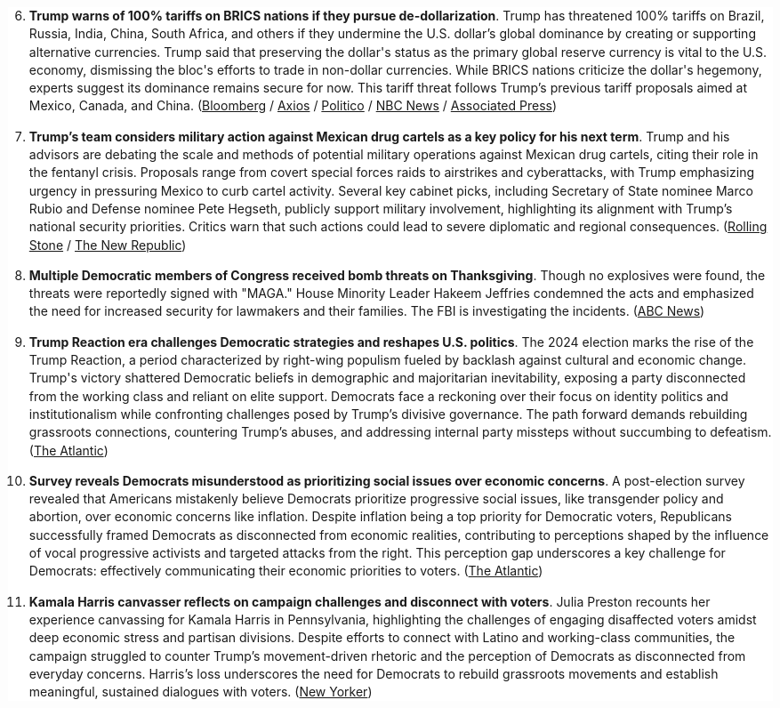  6. **Trump warns of 100% tariffs on BRICS nations if they pursue de-dollarization**. Trump has threatened 100% tariffs on Brazil, Russia, India, China, South Africa, and others if they undermine the U.S. dollar’s global dominance by creating or supporting alternative currencies. Trump said that preserving the dollar's status as the primary global reserve currency is vital to the U.S. economy, dismissing the bloc's efforts to trade in non-dollar currencies. While BRICS nations criticize the dollar's hegemony, experts suggest its dominance remains secure for now. This tariff threat follows Trump’s previous tariff proposals aimed at Mexico, Canada, and China. ([Bloomberg](https://www.bloomberg.com/news/articles/2024-11-30/trump-demands-commitment-from-brics-nations-on-using-us-dollar) / [Axios](https://www.axios.com/2024/11/30/trump-tariffs-brics-dollar) / [Politico](https://www.politico.com/news/2024/11/30/trump-brics-tariff-trade-00192042) / [NBC News](https://www.nbcnews.com/politics/white-house/trump-threatens-100-tariff-brics-countries-abandon-us-dollar-rcna182300) / [Associated Press](https://apnews.com/article/trump-dollar-dominance-brics-treasury-8572985f41754fe008b98f38180945c3))

 7. **Trump’s team considers military action against Mexican drug cartels as a key policy for his next term**. Trump and his advisors are debating the scale and methods of potential military operations against Mexican drug cartels, citing their role in the fentanyl crisis. Proposals range from covert special forces raids to airstrikes and cyberattacks, with Trump emphasizing urgency in pressuring Mexico to curb cartel activity. Several key cabinet picks, including Secretary of State nominee Marco Rubio and Defense nominee Pete Hegseth, publicly support military involvement, highlighting its alignment with Trump’s national security priorities. Critics warn that such actions could lead to severe diplomatic and regional consequences. ([Rolling Stone](https://www.rollingstone.com/politics/politics-features/trump-mexico-drug-cartels-military-invade-1235183177/) / [The New Republic](https://newrepublic.com/post/188889/trump-team-terrifying-debate-invade-mexico))

 8. **Multiple Democratic members of Congress received bomb threats on Thanksgiving**. Though no explosives were found, the threats were reportedly signed with "MAGA." House Minority Leader Hakeem Jeffries condemned the acts and emphasized the need for increased security for lawmakers and their families. The FBI is investigating the incidents. ([ABC News](https://abcnews.go.com/Politics/democratic-members-congress-bomb-threats-thanksgiving/story?id=116309053))

 9. **Trump Reaction era challenges Democratic strategies and reshapes U.S. politics**. The 2024 election marks the rise of the Trump Reaction, a period characterized by right-wing populism fueled by backlash against cultural and economic change. Trump's victory shattered Democratic beliefs in demographic and majoritarian inevitability, exposing a party disconnected from the working class and reliant on elite support. Democrats face a reckoning over their focus on identity politics and institutionalism while confronting challenges posed by Trump’s divisive governance. The path forward demands rebuilding grassroots connections, countering Trump’s abuses, and addressing internal party missteps without succumbing to defeatism. ([The Atlantic](https://www.theatlantic.com/magazine/archive/2025/01/trump-reelection-voter-demographic-change/680752/))

10. **Survey reveals Democrats misunderstood as prioritizing social issues over economic concerns**. A post-election survey revealed that Americans mistakenly believe Democrats prioritize progressive social issues, like transgender policy and abortion, over economic concerns like inflation. Despite inflation being a top priority for Democratic voters, Republicans successfully framed Democrats as disconnected from economic realities, contributing to perceptions shaped by the influence of vocal progressive activists and targeted attacks from the right. This perception gap underscores a key challenge for Democrats: effectively communicating their economic priorities to voters. ([The Atlantic](https://www.theatlantic.com/politics/archive/2024/11/democrats-defined-progressive-issues/680810/))

11. **Kamala Harris canvasser reflects on campaign challenges and disconnect with voters**. Julia Preston recounts her experience canvassing for Kamala Harris in Pennsylvania, highlighting the challenges of engaging disaffected voters amidst deep economic stress and partisan divisions. Despite efforts to connect with Latino and working-class communities, the campaign struggled to counter Trump’s movement-driven rhetoric and the perception of Democrats as disconnected from everyday concerns. Harris’s loss underscores the need for Democrats to rebuild grassroots movements and establish meaningful, sustained dialogues with voters. ([New Yorker](https://www.newyorker.com/news/the-weekend-essay/a-kamala-harris-canvassers-education))
